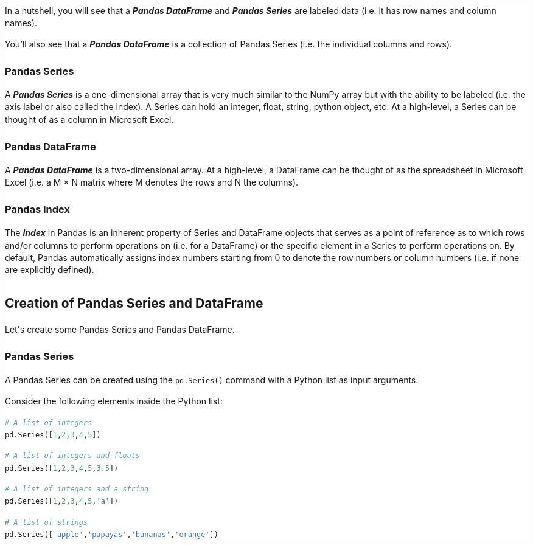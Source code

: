 In a nutshell, you will see that a ***Pandas DataFrame*** and ***Pandas Series*** are labeled data (i.e. it has row names and column names). 

You’ll also see that a ***Pandas DataFrame*** is a collection of Pandas Series (i.e. the individual columns and rows).

### Pandas Series

A ***Pandas Series*** is a one-dimensional array that is very much similar to the NumPy array but with the ability to be labeled (i.e. the axis label or also called the index). A Series can hold an integer, float, string, python object, etc. At a high-level, a Series can be thought of as a column in Microsoft Excel.

### Pandas DataFrame

A ***Pandas DataFrame*** is a two-dimensional array. At a high-level, a DataFrame can be thought of as the spreadsheet in Microsoft Excel (i.e. a M × N matrix where M denotes the rows and N the columns).

### Pandas Index

The ***index*** in Pandas is an inherent property of Series and DataFrame objects that serves as a point of reference as to which rows and/or columns to perform operations on (i.e. for a DataFrame) or the specific element in a Series to perform operations on. By default, Pandas automatically assigns index numbers starting from 0 to denote the row numbers or column numbers (i.e. if none are explicitly defined).

## Creation of Pandas Series and DataFrame

Let's create some Pandas Series and Pandas DataFrame.

### Pandas Series

A Pandas Series can be created using the `pd.Series()` command with a Python list as input arguments.

Consider the following elements inside the Python list:

```Python
# A list of integers
pd.Series([1,2,3,4,5])
```

```Python
# A list of integers and floats
pd.Series([1,2,3,4,5,3.5])
```

```Python
# A list of integers and a string
pd.Series([1,2,3,4,5,'a'])
```

```Python
# A list of strings
pd.Series(['apple','papayas','bananas','orange'])
```

